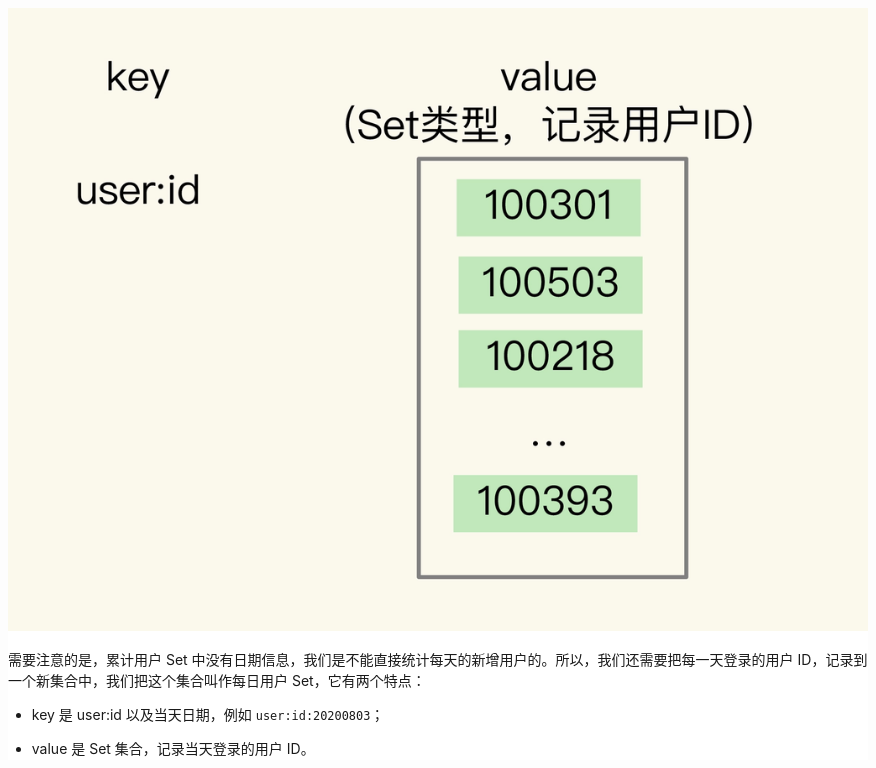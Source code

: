<p><img src="assets/990e56babf199d9a7fa4c7343167ecca-20221015223143-5l1n097.jpg" alt="" /></p>

<p>需要注意的是，累计用户 Set 中没有日期信息，我们是不能直接统计每天的新增用户的。所以，我们还需要把每一天登录的用户 ID，记录到一个新集合中，我们把这个集合叫作每日用户 Set，它有两个特点：</p>

<ul>
<li><p>key 是 user:id 以及当天日期，例如 <code>user:id:20200803</code>；</p></li>

<li><p>value 是 Set 集合，记录当天登录的用户 ID。</p></li>
</ul>
